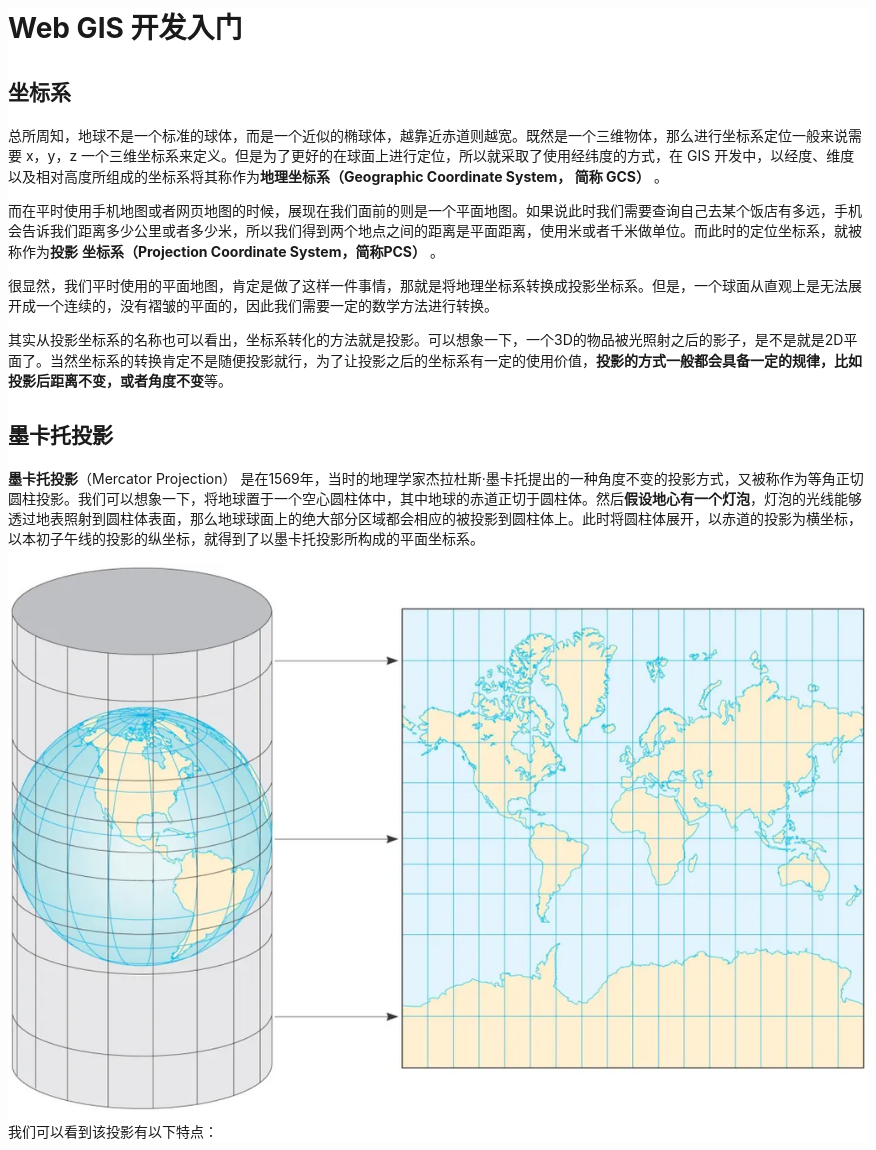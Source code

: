
# Web GIS 开发入门

## 坐标系

总所周知，地球不是一个标准的球体，而是一个近似的椭球体，越靠近赤道则越宽。既然是一个三维物体，那么进行坐标系定位一般来说需要 x，y，z 一个三维坐标系来定义。但是为了更好的在球面上进行定位，所以就采取了使用经纬度的方式，在 GIS 开发中，以经度、维度以及相对高度所组成的坐标系将其称作为**地理坐标系（Geographic Coordinate System， 简称 GCS）** 。

而在平时使用手机地图或者网页地图的时候，展现在我们面前的则是一个平面地图。如果说此时我们需要查询自己去某个饭店有多远，手机会告诉我们距离多少公里或者多少米，所以我们得到两个地点之间的距离是平面距离，使用米或者千米做单位。而此时的定位坐标系，就被称作为**投影** **坐标系（Projection Coordinate System，简称PCS）** 。

很显然，我们平时使用的平面地图，肯定是做了这样一件事情，那就是将地理坐标系转换成投影坐标系。但是，一个球面从直观上是无法展开成一个连续的，没有褶皱的平面的，因此我们需要一定的数学方法进行转换。

其实从投影坐标系的名称也可以看出，坐标系转化的方法就是投影。可以想象一下，一个3D的物品被光照射之后的影子，是不是就是2D平面了。当然坐标系的转换肯定不是随便投影就行，为了让投影之后的坐标系有一定的使用价值，**投影的方式一般都会具备一定的规律，比如投影后距离不变，或者角度不变**等。

## 墨卡托投影

**墨卡托投影**（Mercator Projection） 是在1569年，当时的地理学家杰拉杜斯·墨卡托提出的一种角度不变的投影方式，又被称作为等角正切圆柱投影。我们可以想象一下，将地球置于一个空心圆柱体中，其中地球的赤道正切于圆柱体。然后**假设地心有一个灯泡**，灯泡的光线能够透过地表照射到圆柱体表面，那么地球球面上的绝大部分区域都会相应的被投影到圆柱体上。此时将圆柱体展开，以赤道的投影为横坐标，以本初子午线的投影的纵坐标，就得到了以墨卡托投影所构成的平面坐标系。

![Mercator Projection](assets/mercator.png)
我们可以看到该投影有以下特点：
